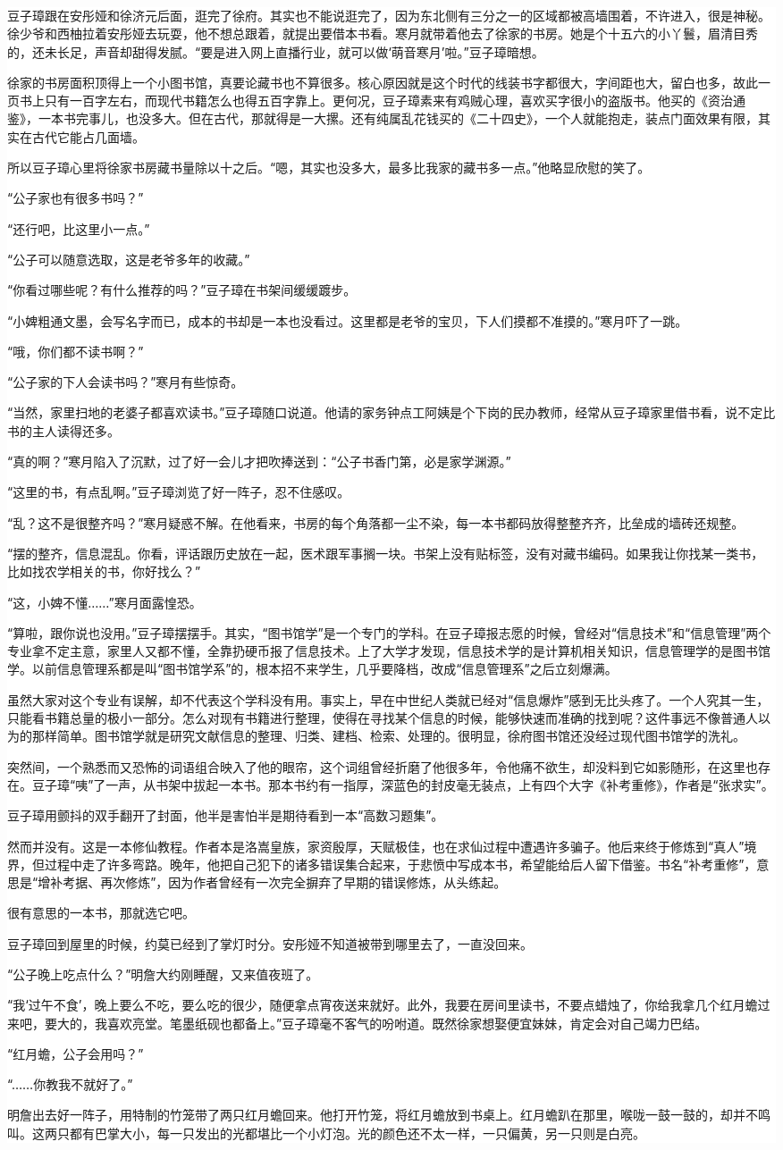 豆子璋跟在安彤娅和徐济元后面，逛完了徐府。其实也不能说逛完了，因为东北侧有三分之一的区域都被高墙围着，不许进入，很是神秘。徐少爷和西柚拉着安彤娅去玩耍，他不想总跟着，就提出要借本书看。寒月就带着他去了徐家的书房。她是个十五六的小丫鬟，眉清目秀的，还未长足，声音却甜得发腻。“要是进入网上直播行业，就可以做‘萌音寒月’啦。”豆子璋暗想。

徐家的书房面积顶得上一个小图书馆，真要论藏书也不算很多。核心原因就是这个时代的线装书字都很大，字间距也大，留白也多，故此一页书上只有一百字左右，而现代书籍怎么也得五百字靠上。更何况，豆子璋素来有鸡贼心理，喜欢买字很小的盗版书。他买的《资治通鉴》，一本书完事儿，也没多大。但在古代，那就得是一大摞。还有纯属乱花钱买的《二十四史》，一个人就能抱走，装点门面效果有限，其实在古代它能占几面墙。

所以豆子璋心里将徐家书房藏书量除以十之后。“嗯，其实也没多大，最多比我家的藏书多一点。”他略显欣慰的笑了。

“公子家也有很多书吗？”

“还行吧，比这里小一点。”

“公子可以随意选取，这是老爷多年的收藏。”

“你看过哪些呢？有什么推荐的吗？”豆子璋在书架间缓缓踱步。

“小婢粗通文墨，会写名字而已，成本的书却是一本也没看过。这里都是老爷的宝贝，下人们摸都不准摸的。”寒月吓了一跳。

“哦，你们都不读书啊？”

“公子家的下人会读书吗？”寒月有些惊奇。

“当然，家里扫地的老婆子都喜欢读书。”豆子璋随口说道。他请的家务钟点工阿姨是个下岗的民办教师，经常从豆子璋家里借书看，说不定比书的主人读得还多。

“真的啊？”寒月陷入了沉默，过了好一会儿才把吹捧送到：“公子书香门第，必是家学渊源。”

“这里的书，有点乱啊。”豆子璋浏览了好一阵子，忍不住感叹。

“乱？这不是很整齐吗？”寒月疑惑不解。在他看来，书房的每个角落都一尘不染，每一本书都码放得整整齐齐，比垒成的墙砖还规整。

“摆的整齐，信息混乱。你看，评话跟历史放在一起，医术跟军事搁一块。书架上没有贴标签，没有对藏书编码。如果我让你找某一类书，比如找农学相关的书，你好找么？”

“这，小婢不懂……”寒月面露惶恐。

“算啦，跟你说也没用。”豆子璋摆摆手。其实，“图书馆学”是一个专门的学科。在豆子璋报志愿的时候，曾经对“信息技术”和“信息管理”两个专业拿不定主意，家里人又都不懂，全靠扔硬币报了信息技术。上了大学才发现，信息技术学的是计算机相关知识，信息管理学的是图书馆学。以前信息管理系都是叫“图书馆学系”的，根本招不来学生，几乎要降档，改成“信息管理系”之后立刻爆满。

虽然大家对这个专业有误解，却不代表这个学科没有用。事实上，早在中世纪人类就已经对“信息爆炸”感到无比头疼了。一个人究其一生，只能看书籍总量的极小一部分。怎么对现有书籍进行整理，使得在寻找某个信息的时候，能够快速而准确的找到呢？这件事远不像普通人以为的那样简单。图书馆学就是研究文献信息的整理、归类、建档、检索、处理的。很明显，徐府图书馆还没经过现代图书馆学的洗礼。

突然间，一个熟悉而又恐怖的词语组合映入了他的眼帘，这个词组曾经折磨了他很多年，令他痛不欲生，却没料到它如影随形，在这里也存在。豆子璋“咦”了一声，从书架中拔起一本书。那本书约有一指厚，深蓝色的封皮毫无装点，上有四个大字《补考重修》，作者是“张求实”。

豆子璋用颤抖的双手翻开了封面，他半是害怕半是期待看到一本“高数习题集”。

然而并没有。这是一本修仙教程。作者本是洛嵩皇族，家资殷厚，天赋极佳，也在求仙过程中遭遇许多骗子。他后来终于修炼到“真人”境界，但过程中走了许多弯路。晚年，他把自己犯下的诸多错误集合起来，于悲愤中写成本书，希望能给后人留下借鉴。书名“补考重修”，意思是“增补考据、再次修炼”，因为作者曾经有一次完全摒弃了早期的错误修炼，从头练起。

很有意思的一本书，那就选它吧。

豆子璋回到屋里的时候，约莫已经到了掌灯时分。安彤娅不知道被带到哪里去了，一直没回来。

“公子晚上吃点什么？”明詹大约刚睡醒，又来值夜班了。

“我‘过午不食’，晚上要么不吃，要么吃的很少，随便拿点宵夜送来就好。此外，我要在房间里读书，不要点蜡烛了，你给我拿几个红月蟾过来吧，要大的，我喜欢亮堂。笔墨纸砚也都备上。”豆子璋毫不客气的吩咐道。既然徐家想娶便宜妹妹，肯定会对自己竭力巴结。

“红月蟾，公子会用吗？”

“……你教我不就好了。”

明詹出去好一阵子，用特制的竹笼带了两只红月蟾回来。他打开竹笼，将红月蟾放到书桌上。红月蟾趴在那里，喉咙一鼓一鼓的，却并不鸣叫。这两只都有巴掌大小，每一只发出的光都堪比一个小灯泡。光的颜色还不太一样，一只偏黄，另一只则是白亮。
